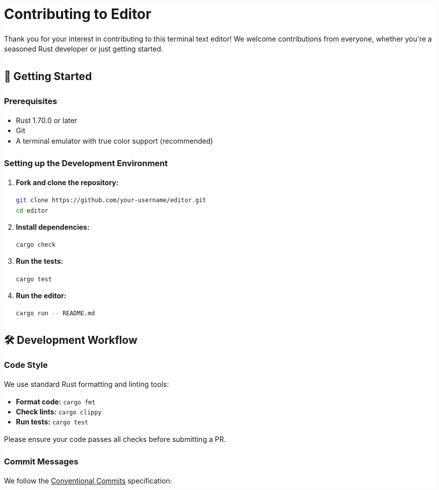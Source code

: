 # Contributing to Editor

Thank you for your interest in contributing to this terminal text editor! We welcome contributions from everyone, whether you're a seasoned Rust developer or just getting started.

## 🚀 Getting Started

### Prerequisites

- Rust 1.70.0 or later
- Git
- A terminal emulator with true color support (recommended)

### Setting up the Development Environment

1. **Fork and clone the repository:**

   ```bash
   git clone https://github.com/your-username/editor.git
   cd editor
   ```

2. **Install dependencies:**

   ```bash
   cargo check
   ```

3. **Run the tests:**

   ```bash
   cargo test
   ```

4. **Run the editor:**
   ```bash
   cargo run -- README.md
   ```

## 🛠️ Development Workflow

### Code Style

We use standard Rust formatting and linting tools:

- **Format code:** `cargo fmt`
- **Check lints:** `cargo clippy`
- **Run tests:** `cargo test`

Please ensure your code passes all checks before submitting a PR.

### Commit Messages

We follow the [Conventional Commits](https://www.conventionalcommits.org/) specification:
